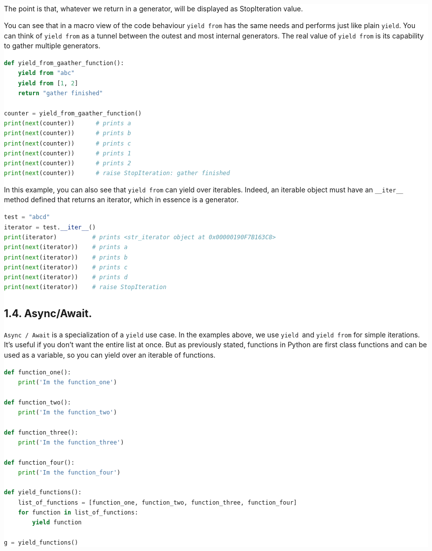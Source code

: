 
The point is that, whatever we return in a generator, will be displayed as StopIteration value.

You can see that in a macro view of the code behaviour `yield from` has the same needs and performs just like plain `yield`. You can think of `yield from` as a tunnel between the outest and most internal generators. The real value of `yield from` is its capability to gather multiple generators.


```python
def yield_from_gaather_function():
    yield from "abc"
    yield from [1, 2]
    return "gather finished"

counter = yield_from_gaather_function()
print(next(counter))      # prints a
print(next(counter))      # prints b
print(next(counter))      # prints c
print(next(counter))      # prints 1
print(next(counter))      # prints 2
print(next(counter))      # raise StopIteration: gather finished
```


In this example, you can also see that `yield from` can yield over iterables. Indeed, an iterable object must have an `__iter__` method defined that returns an iterator, which in essence is a generator.


```python
test = "abcd"
iterator = test.__iter__()
print(iterator)          # prints <str_iterator object at 0x00000190F7B163C8>
print(next(iterator))    # prints a
print(next(iterator))    # prints b
print(next(iterator))    # prints c
print(next(iterator))    # prints d
print(next(iterator))    # raise StopIteration
```



## 1.4. Async/Await.

`Async / Await` is a specialization of a `yield` use case. In the examples above, we use `yield `and `yield from` for simple iterations. It’s useful if you don’t want the entire list at once. But as previously stated, functions in Python are first class functions and can be used as a variable, so you can yield over an iterable of functions.


```python
def function_one():
    print('Im the function_one')

def function_two():
    print('Im the function_two')

def function_three():
    print('Im the function_three')

def function_four():
    print('Im the function_four')

def yield_functions():
    list_of_functions = [function_one, function_two, function_three, function_four]
    for function in list_of_functions:
        yield function

g = yield_functions()

```